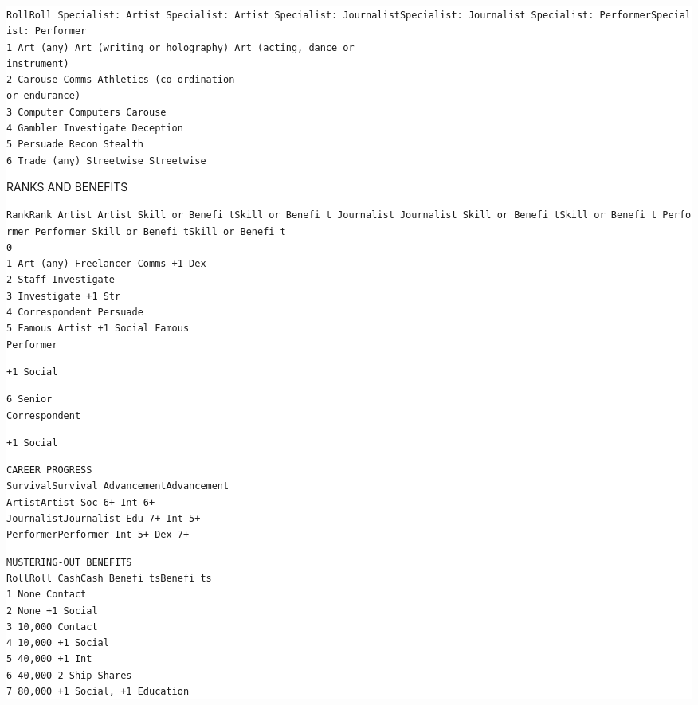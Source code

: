 ```
RollRoll Specialist: Artist Specialist: Artist Specialist: JournalistSpecialist: Journalist Specialist: PerformerSpecialist: Performer
1 Art (any) Art (writing or holography) Art (acting, dance or
instrument)
2 Carouse Comms Athletics (co-ordination
or endurance)
3 Computer Computers Carouse
4 Gambler Investigate Deception
5 Persuade Recon Stealth
6 Trade (any) Streetwise Streetwise
```

RANKS AND BENEFITS

```
RankRank Artist Artist Skill or Benefi tSkill or Benefi t Journalist Journalist Skill or Benefi tSkill or Benefi t Performer Performer Skill or Benefi tSkill or Benefi t
0
1 Art (any) Freelancer Comms +1 Dex
2 Staff Investigate
3 Investigate +1 Str
4 Correspondent Persuade
5 Famous Artist +1 Social Famous
Performer
```

```
+1 Social
```

```
6 Senior
Correspondent
```

```
+1 Social
```

```
CAREER PROGRESS
SurvivalSurvival AdvancementAdvancement
ArtistArtist Soc 6+ Int 6+
JournalistJournalist Edu 7+ Int 5+
PerformerPerformer Int 5+ Dex 7+
```

```
MUSTERING-OUT BENEFITS
RollRoll CashCash Benefi tsBenefi ts
1 None Contact
2 None +1 Social
3 10,000 Contact
4 10,000 +1 Social
5 40,000 +1 Int
6 40,000 2 Ship Shares
7 80,000 +1 Social, +1 Education
```
